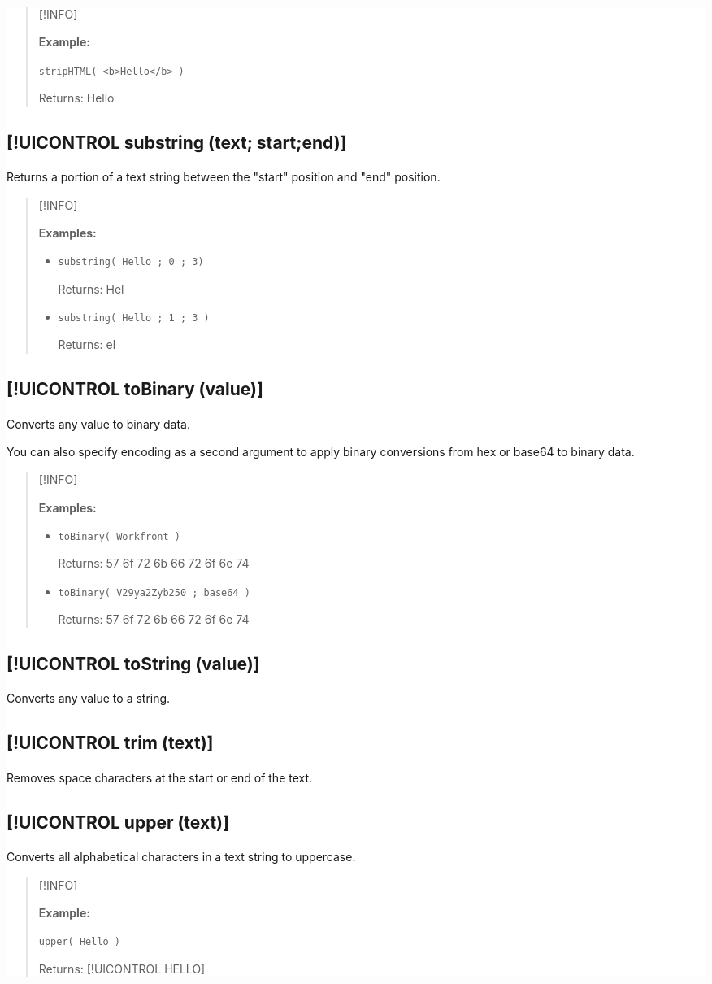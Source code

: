 >[!INFO]
>
>**Example:** 
>
>`stripHTML( <b>Hello</b> )`
>
>Returns: Hello

## [!UICONTROL substring (text; start;end)]

Returns a portion of a text string between the "start" position and "end" position.

>[!INFO]
>
>**Examples:**
>
>* `substring( Hello ; 0 ; 3)`
>
>   Returns: Hel
>
>* `substring( Hello ; 1 ; 3 )`
>
>   Returns: el

## [!UICONTROL toBinary (value)]

Converts any value to binary data.

You can also specify encoding as a second argument to apply binary conversions from hex or base64 to binary data.

>[!INFO]
>
>**Examples:**
>
>* `toBinary( Workfront )`
>
>   Returns: 57 6f 72 6b 66 72 6f 6e 74
>
>* `toBinary( V29ya2Zyb250 ; base64 )`
>
>   Returns: 57 6f 72 6b 66 72 6f 6e 74

## [!UICONTROL toString (value)]

Converts any value to a string.

## [!UICONTROL trim (text)]

Removes space characters at the start or end of the text.

## [!UICONTROL upper (text)]

Converts all alphabetical characters in a text string to uppercase.

>[!INFO]
>
>**Example:** 
>
>`upper( Hello )`
>
>Returns: [!UICONTROL HELLO]
